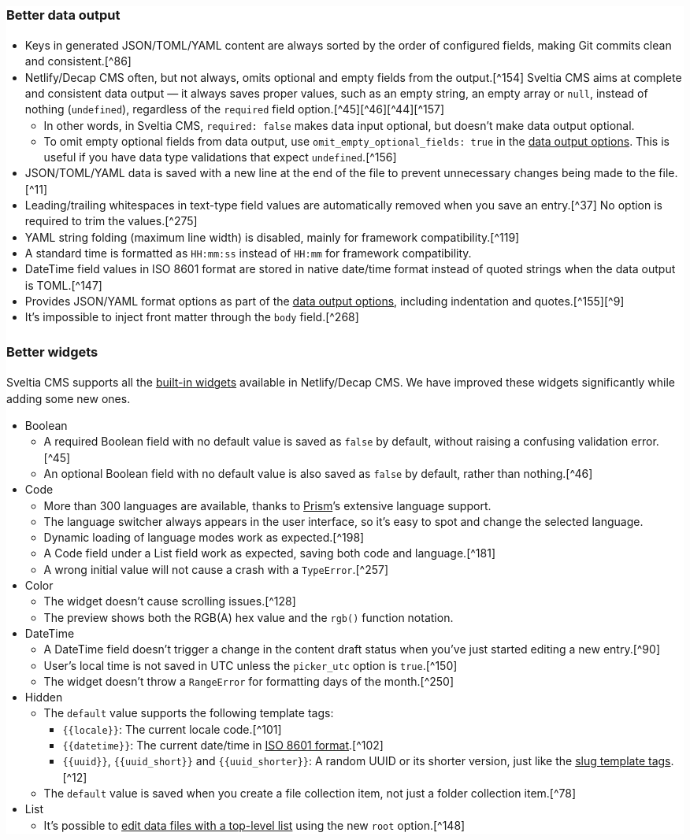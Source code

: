 ### Better data output

- Keys in generated JSON/TOML/YAML content are always sorted by the order of configured fields, making Git commits clean and consistent.[^86]
- Netlify/Decap CMS often, but not always, omits optional and empty fields from the output.[^154] Sveltia CMS aims at complete and consistent data output — it always saves proper values, such as an empty string, an empty array or `null`, instead of nothing (`undefined`), regardless of the `required` field option.[^45][^46][^44][^157]
  - In other words, in Sveltia CMS, `required: false` makes data input optional, but doesn’t make data output optional.
  - To omit empty optional fields from data output, use `omit_empty_optional_fields: true` in the [data output options](#controlling-data-output). This is useful if you have data type validations that expect `undefined`.[^156]
- JSON/TOML/YAML data is saved with a new line at the end of the file to prevent unnecessary changes being made to the file.[^11]
- Leading/trailing whitespaces in text-type field values are automatically removed when you save an entry.[^37] No option is required to trim the values.[^275]
- YAML string folding (maximum line width) is disabled, mainly for framework compatibility.[^119]
- A standard time is formatted as `HH:mm:ss` instead of `HH:mm` for framework compatibility.
- DateTime field values in ISO 8601 format are stored in native date/time format instead of quoted strings when the data output is TOML.[^147]
- Provides JSON/YAML format options as part of the [data output options](#controlling-data-output), including indentation and quotes.[^155][^9]
- It’s impossible to inject front matter through the `body` field.[^268]

### Better widgets

Sveltia CMS supports all the [built-in widgets](https://decapcms.org/docs/widgets/) available in Netlify/Decap CMS. We have improved these widgets significantly while adding some new ones.

- Boolean
  - A required Boolean field with no default value is saved as `false` by default, without raising a confusing validation error.[^45]
  - An optional Boolean field with no default value is also saved as `false` by default, rather than nothing.[^46]
- Code
  - More than 300 languages are available, thanks to [Prism](https://prismjs.com/)’s extensive language support.
  - The language switcher always appears in the user interface, so it’s easy to spot and change the selected language.
  - Dynamic loading of language modes work as expected.[^198]
  - A Code field under a List field work as expected, saving both code and language.[^181]
  - A wrong initial value will not cause a crash with a `TypeError`.[^257]
- Color
  - The widget doesn’t cause scrolling issues.[^128]
  - The preview shows both the RGB(A) hex value and the `rgb()` function notation.
- DateTime
  - A DateTime field doesn’t trigger a change in the content draft status when you’ve just started editing a new entry.[^90]
  - User’s local time is not saved in UTC unless the `picker_utc` option is `true`.[^150]
  - The widget doesn’t throw a `RangeError` for formatting days of the month.[^250]
- Hidden
  - The `default` value supports the following template tags:
    - `{{locale}}`: The current locale code.[^101]
    - `{{datetime}}`: The current date/time in [ISO 8601 format](https://developer.mozilla.org/en-US/docs/Web/JavaScript/Reference/Global_Objects/Date#date_time_string_format).[^102]
    - `{{uuid}}`, `{{uuid_short}}` and `{{uuid_shorter}}`: A random UUID or its shorter version, just like the [slug template tags](#using-a-random-id-for-an-entry-slug).[^12]
  - The `default` value is saved when you create a file collection item, not just a folder collection item.[^78]
- List
  - It’s possible to [edit data files with a top-level list](#editing-data-files-with-a-top-level-list) using the new `root` option.[^148]